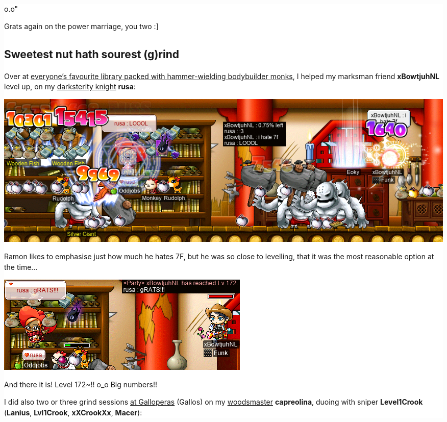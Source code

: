 o\.o"

Grats again on the power marriage, you two :\]

## Sweetest nut hath sourest (g)rind

Over at [everyone’s favourite library packed with hammer-wielding bodybuilder monks](https://maplelegends.com/lib/map?id=702070400), I helped my marksman friend <b>xBowtjuhNL</b> level up, on my [darksterity knight](https://oddjobs.codeberg.page/guides/introduction-to-odd-jobs/#dex-warrior) <b>rusa</b>:

![Helping Ramon level @ 7F](helping-ramon-level-at-7f.webp "Helping Ramon level @ 7F")

Ramon likes to emphasise just how much he hates 7F, but he was so close to levelling, that it was the most reasonable option at the time…

![xBowtjuhNL hits level 172~!](xbowtjuhnl-172.webp "xBowtjuhNL hits level 172~!")

And there it is! Level 172~!! o\_o Big numbers!!

I did also two or three grind sessions [at Galloperas](https://maplelegends.com/lib/map?id=551030100) (Gallos) on my [woodsmaster](https://oddjobs.codeberg.page/guides/introduction-to-odd-jobs/#woodswoman) <b>capreolina</b>, duoing with sniper <b>Level1Crook</b> (<b>Lanius</b>, <b>Lvl1Crook</b>, <b>xXCrookXx</b>, <b>Macer</b>):
